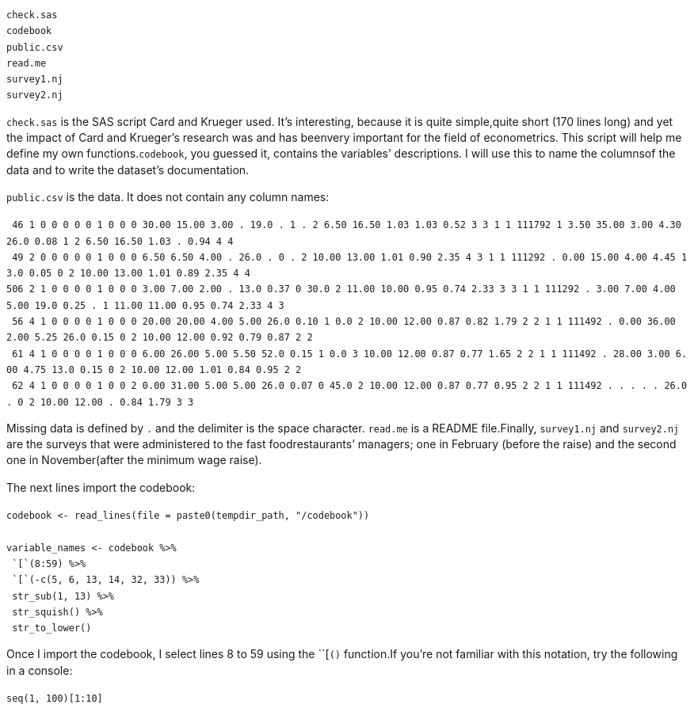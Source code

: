 ```
check.sas
codebook
public.csv
read.me
survey1.nj
survey2.nj
```

`check.sas` is the SAS script Card and Krueger used. It’s interesting, because it is quite simple,quite short (170 lines long) and yet the impact of Card and Krueger’s research was and has beenvery important for the field of econometrics. This script will help me define my own functions.`codebook`, you guessed it, contains the variables’ descriptions. I will use this to name the columnsof the data and to write the dataset’s documentation.

`public.csv` is the data. It does not contain any column names:

```
 46 1 0 0 0 0 0 1 0 0 0 30.00 15.00 3.00 . 19.0 . 1 . 2 6.50 16.50 1.03 1.03 0.52 3 3 1 1 111792 1 3.50 35.00 3.00 4.30 26.0 0.08 1 2 6.50 16.50 1.03 . 0.94 4 4 
 49 2 0 0 0 0 0 1 0 0 0 6.50 6.50 4.00 . 26.0 . 0 . 2 10.00 13.00 1.01 0.90 2.35 4 3 1 1 111292 . 0.00 15.00 4.00 4.45 13.0 0.05 0 2 10.00 13.00 1.01 0.89 2.35 4 4 
506 2 1 0 0 0 0 1 0 0 0 3.00 7.00 2.00 . 13.0 0.37 0 30.0 2 11.00 10.00 0.95 0.74 2.33 3 3 1 1 111292 . 3.00 7.00 4.00 5.00 19.0 0.25 . 1 11.00 11.00 0.95 0.74 2.33 4 3 
 56 4 1 0 0 0 0 1 0 0 0 20.00 20.00 4.00 5.00 26.0 0.10 1 0.0 2 10.00 12.00 0.87 0.82 1.79 2 2 1 1 111492 . 0.00 36.00 2.00 5.25 26.0 0.15 0 2 10.00 12.00 0.92 0.79 0.87 2 2 
 61 4 1 0 0 0 0 1 0 0 0 6.00 26.00 5.00 5.50 52.0 0.15 1 0.0 3 10.00 12.00 0.87 0.77 1.65 2 2 1 1 111492 . 28.00 3.00 6.00 4.75 13.0 0.15 0 2 10.00 12.00 1.01 0.84 0.95 2 2 
 62 4 1 0 0 0 0 1 0 0 2 0.00 31.00 5.00 5.00 26.0 0.07 0 45.0 2 10.00 12.00 0.87 0.77 0.95 2 2 1 1 111492 . . . . . 26.0 . 0 2 10.00 12.00 . 0.84 1.79 3 3 
```

Missing data is defined by `.` and the delimiter is the space character. `read.me` is a README file.Finally, `survey1.nj` and `survey2.nj` are the surveys that were administered to the fast foodrestaurants’ managers; one in February (before the raise) and the second one in November(after the minimum wage raise).

The next lines import the codebook:

```
codebook <- read_lines(file = paste0(tempdir_path, "/codebook"))

variable_names <- codebook %>%
 `[`(8:59) %>%
 `[`(-c(5, 6, 13, 14, 32, 33)) %>%
 str_sub(1, 13) %>%
 str_squish() %>%
 str_to_lower()
```

Once I import the codebook, I select lines 8 to 59 using the ``[`()` function.If you’re not familiar with this notation, try the following in a console:

```
seq(1, 100)[1:10]
```
